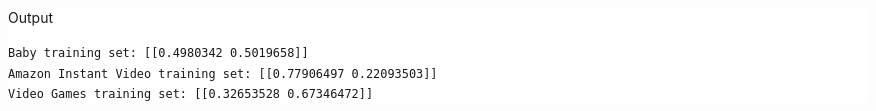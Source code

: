 Output

```
Baby training set: [[0.4980342 0.5019658]]
Amazon Instant Video training set: [[0.77906497 0.22093503]]
Video Games training set: [[0.32653528 0.67346472]]
```